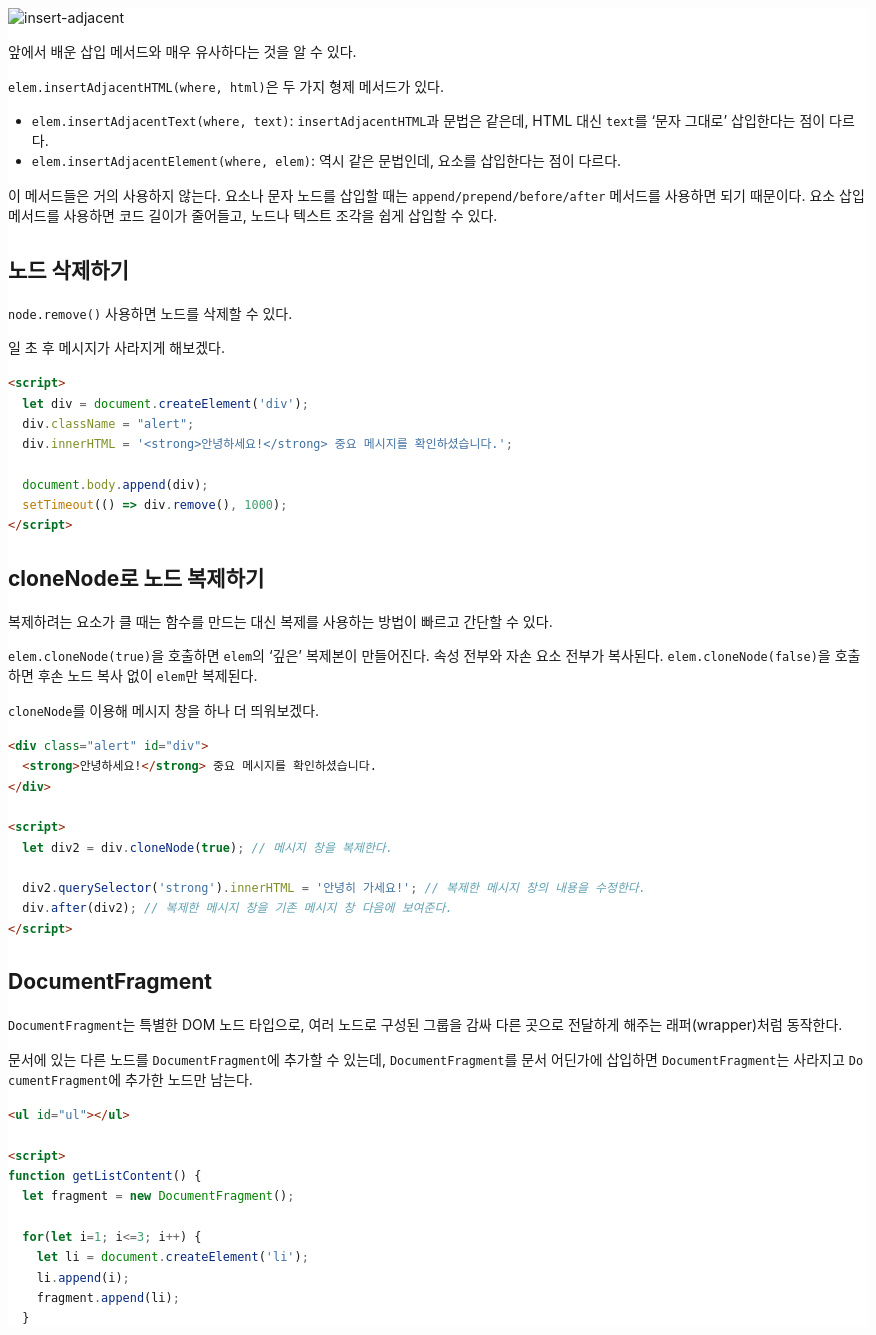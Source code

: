 ![insert-adjacent](https://user-images.githubusercontent.com/95019875/167561042-212ebe9a-e5f2-4994-ba0c-f4274c6f003e.svg)

앞에서 배운 삽입 메서드와 매우 유사하다는 것을 알 수 있다.

`elem.insertAdjacentHTML(where, html)`은 두 가지 형제 메서드가 있다.
-   `elem.insertAdjacentText(where, text)`: `insertAdjacentHTML`과 문법은 같은데, HTML 대신 `text`를 ‘문자 그대로’ 삽입한다는 점이 다르다.
-   `elem.insertAdjacentElement(where, elem)`: 역시 같은 문법인데, 요소를 삽입한다는 점이 다르다.

이 메서드들은 거의 사용하지 않는다. 요소나 문자 노드를 삽입할 때는 `append/prepend/before/after` 메서드를 사용하면 되기 때문이다. 요소 삽입 메서드를 사용하면 코드 길이가 줄어들고, 노드나 텍스트 조각을 쉽게 삽입할 수 있다.


## 노드 삭제하기
`node.remove()` 사용하면 노드를 삭제할 수 있다.

일 초 후 메시지가 사라지게 해보겠다.
```html
<script>
  let div = document.createElement('div');
  div.className = "alert";
  div.innerHTML = '<strong>안녕하세요!</strong> 중요 메시지를 확인하셨습니다.';

  document.body.append(div);
  setTimeout(() => div.remove(), 1000);
</script>
```

## cloneNode로 노드 복제하기
복제하려는 요소가 클 때는 함수를 만드는 대신 복제를 사용하는 방법이 빠르고 간단할 수 있다.

`elem.cloneNode(true)`을 호출하면  `elem`의 ‘깊은’ 복제본이 만들어진다. 속성 전부와 자손 요소 전부가 복사된다.  `elem.cloneNode(false)`을 호출하면 후손 노드 복사 없이  `elem`만 복제된다.

`cloneNode`를 이용해 메시지 창을 하나 더 띄워보겠다.
```html
<div class="alert" id="div">
  <strong>안녕하세요!</strong> 중요 메시지를 확인하셨습니다.
</div>

<script>
  let div2 = div.cloneNode(true); // 메시지 창을 복제한다.
  
  div2.querySelector('strong').innerHTML = '안녕히 가세요!'; // 복제한 메시지 창의 내용을 수정한다.
  div.after(div2); // 복제한 메시지 창을 기존 메시지 창 다음에 보여준다.
</script>
```

## DocumentFragment
`DocumentFragment`는 특별한 DOM 노드 타입으로, 여러 노드로 구성된 그룹을 감싸 다른 곳으로 전달하게 해주는 래퍼(wrapper)처럼 동작한다.

문서에 있는 다른 노드를 `DocumentFragment`에 추가할 수 있는데, `DocumentFragment`를 문서 어딘가에 삽입하면 `DocumentFragment`는 사라지고 `DocumentFragment`에 추가한 노드만 남는다.
```html
<ul id="ul"></ul>

<script>
function getListContent() {
  let fragment = new DocumentFragment();

  for(let i=1; i<=3; i++) {
    let li = document.createElement('li');
    li.append(i);
    fragment.append(li);
  }

```